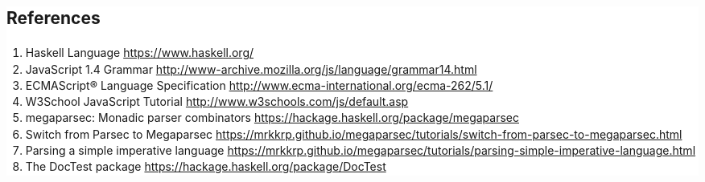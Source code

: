 <h2 id="ref">References</h2>

1. Haskell Language <https://www.haskell.org/>
1. JavaScript 1.4 Grammar <http://www-archive.mozilla.org/js/language/grammar14.html>
1. ECMAScript® Language Specification <http://www.ecma-international.org/ecma-262/5.1/>
1. W3School JavaScript Tutorial <http://www.w3schools.com/js/default.asp>
1. megaparsec: Monadic parser combinators <https://hackage.haskell.org/package/megaparsec>
1. Switch from Parsec to Megaparsec  <https://mrkkrp.github.io/megaparsec/tutorials/switch-from-parsec-to-megaparsec.html>
1. Parsing a simple imperative language <https://mrkkrp.github.io/megaparsec/tutorials/parsing-simple-imperative-language.html>
1. The DocTest package <https://hackage.haskell.org/package/DocTest>
